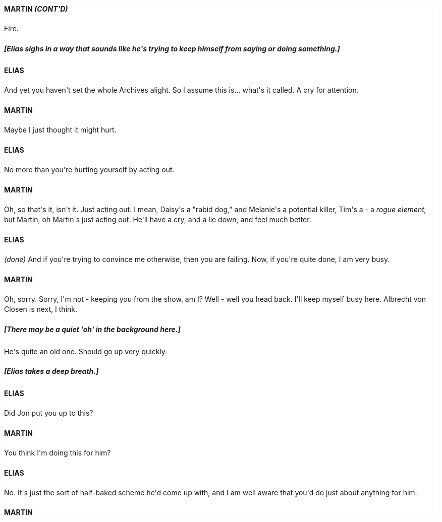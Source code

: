 #### MARTIN _(CONT'D)_

Fire.

##### [Elias sighs in a way that sounds like he's trying to keep himself from saying or doing something.]

#### ELIAS

And yet you haven't set the whole Archives alight. So I assume this is... what's it called. A cry for attention.

#### MARTIN

Maybe I just thought it might hurt.

#### ELIAS

No more than you're hurting yourself by acting out.

#### MARTIN

Oh, so that's it, isn't it. Just acting out. I mean, Daisy's a "rabid dog," and Melanie's a potential killer, Tim's a - a *rogue element,* but Martin, oh Martin's just acting out. He'll have a cry, and a lie down, and feel much better.

#### ELIAS

_(done)_ And if you're trying to convince me otherwise, then you are failing. Now, if you're quite done, I am very busy.

#### MARTIN

Oh, sorry. Sorry, I'm not - keeping you from the show, am I? Well - well you head back. I'll keep myself busy here. Albrecht von Closen is next, I think.

##### [There may be a quiet '*oh'* in the background here.]

He's quite an old one. Should go up very quickly.

##### [Elias takes a deep breath.]

#### ELIAS

Did Jon put you up to this?

#### MARTIN

You think I'm doing this for him?

#### ELIAS

No. It's just the sort of half-baked scheme he'd come up with, and I am well aware that you'd do just about anything for him.

#### MARTIN
